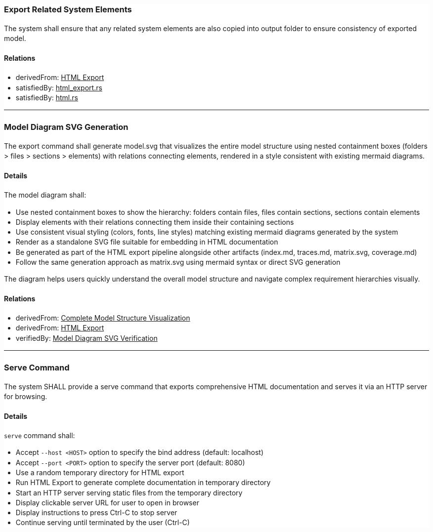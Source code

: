 ### Export Related System Elements

The system shall ensure that any related system elements are also copied into output folder to ensure consistency of exported model.

#### Relations
  * derivedFrom: [HTML Export](#html-export)
  * satisfiedBy: [html_export.rs](../../core/src/html_export.rs)
  * satisfiedBy: [html.rs](../../core/src/html.rs)
---

### Model Diagram SVG Generation

The export command shall generate model.svg that visualizes the entire model structure using nested containment boxes (folders > files > sections > elements) with relations connecting elements, rendered in a style consistent with existing mermaid diagrams.

#### Details
The model diagram shall:
- Use nested containment boxes to show the hierarchy: folders contain files, files contain sections, sections contain elements
- Display elements with their relations connecting them inside their containing sections
- Use consistent visual styling (colors, fonts, line styles) matching existing mermaid diagrams generated by the system
- Render as a standalone SVG file suitable for embedding in HTML documentation
- Be generated as part of the HTML export pipeline alongside other artifacts (index.md, traces.md, matrix.svg, coverage.md)
- Follow the same generation approach as matrix.svg using mermaid syntax or direct SVG generation

The diagram helps users quickly understand the overall model structure and navigate complex requirement hierarchies visually.

#### Relations
  * derivedFrom: [Complete Model Structure Visualization](../UserRequirements.md#complete-model-structure-visualization)
  * derivedFrom: [HTML Export](#html-export)
  * verifiedBy: [Model Diagram SVG Verification](../Verifications/DiagramsTests.md#model-diagram-svg-verification)
---

### Serve Command

The system SHALL provide a serve command that exports comprehensive HTML documentation and serves it via an HTTP server for browsing.

#### Details
`serve` command shall:
  - Accept `--host <HOST>` option to specify the bind address (default: localhost)
  - Accept `--port <PORT>` option to specify the server port (default: 8080)
  - Use a random temporary directory for HTML export
  - Run HTML Export to generate complete documentation in temporary directory
  - Start an HTTP server serving static files from the temporary directory
  - Display clickable server URL for user to open in browser
  - Display instructions to press Ctrl-C to stop server
  - Continue serving until terminated by the user (Ctrl-C)

